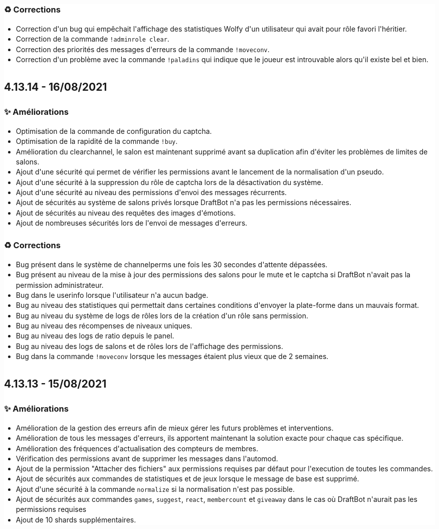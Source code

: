 ### ♻️ Corrections <a id="corrections"></a>

* Correction d'un bug qui empêchait l'affichage des statistiques Wolfy d'un utilisateur qui avait pour rôle favori l'héritier.
* Correction de la commande `!adminrole clear`.
* Correction des priorités des messages d'erreurs de la commande `!moveconv`.
* Correction d'un problème avec la commande `!paladins` qui indique que le joueur est introuvable alors qu'il existe bel et bien.

## 4.13.14 - 16/08/2021 <a id="4-13-14"></a>

### ✨ Améliorations <a id="ameliorations"></a>

* Optimisation de la commande de configuration du captcha.
* Optimisation de la rapidité de la commande `!buy`.
* Amélioration du clearchannel, le salon est maintenant supprimé avant sa duplication afin d'éviter les problèmes de limites de salons.
* Ajout d'une sécurité qui permet de vérifier les permissions avant le lancement de la normalisation d'un pseudo.
* Ajout d'une sécurité à la suppression du rôle de captcha lors de la désactivation du système.
* Ajout d'une sécurité au niveau des permissions d'envoi des messages récurrents.
* Ajout de sécurités au système de salons privés lorsque DraftBot n'a pas les permissions nécessaires.
* Ajout de sécurités au niveau des requêtes des images d'émotions.
* Ajout de nombreuses sécurités lors de l'envoi de messages d'erreurs.

### ♻️ Corrections <a id="corrections"></a>

* Bug présent dans le système de channelperms une fois les 30 secondes d'attente dépassées.
* Bug présent au niveau de la mise à jour des permissions des salons pour le mute et le captcha si DraftBot n'avait pas la permission administrateur.
* Bug dans le userinfo lorsque l'utilisateur n'a aucun badge.
* Bug au niveau des statistiques qui permettait dans certaines conditions d'envoyer la plate-forme dans un mauvais format.
* Bug au niveau du système de logs de rôles lors de la création d'un rôle sans permission.
* Bug au niveau des récompenses de niveaux uniques.
* Bug au niveau des logs de ratio depuis le panel.
* Bug au niveau des logs de salons et de rôles lors de l'affichage des permissions.
* Bug dans la commande `!moveconv` lorsque les messages étaient plus vieux que de 2 semaines.

## 4.13.13 - 15/08/2021 <a id="4-13-13"></a>

### ✨ Améliorations <a id="ameliorations"></a>

* Amélioration de la gestion des erreurs afin de mieux gérer les futurs problèmes et interventions.
* Amélioration de tous les messages d'erreurs, ils apportent maintenant la solution exacte pour chaque cas spécifique.
* Amélioration des fréquences d'actualisation des compteurs de membres.
* Vérification des permissions avant de supprimer les messages dans l'automod.
* Ajout de la permission "Attacher des fichiers" aux permissions requises par défaut pour l'execution de toutes les commandes.
* Ajout de sécurités aux commandes de statistiques et de jeux lorsque le message de base est supprimé.
* Ajout d'une sécurité à la commande `normalize` si la normalisation n'est pas possible.
* Ajout de sécurités aux commandes `games`, `suggest`, `react`, `membercount` et `giveaway` dans le cas où DraftBot n'aurait pas les permissions requises
* Ajout de 10 shards supplémentaires.
